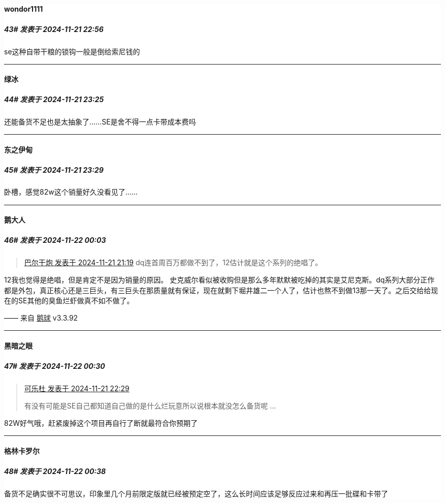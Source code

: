 ####  wondor1111  
##### 43#       发表于 2024-11-21 22:56

se这种自带干粮的锁钩一般是倒给索尼钱的


*****

####  绿冰  
##### 44#       发表于 2024-11-21 23:25

还能备货不足也是太抽象了……SE是舍不得一点卡带成本费吗


*****

####  东之伊甸  
##### 45#       发表于 2024-11-21 23:29

卧槽，感觉82w这个销量好久没看见了……


*****

####  鹅大人  
##### 46#       发表于 2024-11-22 00:03

<blockquote><a href="httphttps://bbs.saraba1st.com/2b/forum.php?mod=redirect&amp;goto=findpost&amp;pid=66748446&amp;ptid=2207763" target="_blank">巴尔干炮 发表于 2024-11-21 21:19</a>
dq连首周百万都做不到了，12估计就是这个系列的绝唱了。</blockquote>
12我也觉得是绝唱，但是肯定不是因为销量的原因。
史克威尔看似被收购但是那么多年默默被吃掉的其实是艾尼克斯。dq系列大部分正作都是外包，真正核心还是三巨头，有三巨头在那质量就有保证，现在就剩下堀井雄二一个人了，估计也熬不到做13那一天了。之后交给给现在的SE其他的臭鱼烂虾做真不如不做了。

—— 来自 [鹅球](https://www.pgyer.com/GcUxKd4w) v3.3.92


*****

####  黑暗之眼  
##### 47#       发表于 2024-11-22 00:30

<blockquote><a href="httphttps://bbs.saraba1st.com/2b/forum.php?mod=redirect&amp;goto=findpost&amp;pid=66748922&amp;ptid=2207763" target="_blank">可乐杜 发表于 2024-11-21 22:29</a>

有没有可能是SE自己都知道自己做的是什么烂玩意所以说根本就没怎么备货呢 ...</blockquote>
82W好气哦，赶紧废掉这个项目再自行了断就最符合你预期了


*****

####  格林卡罗尔  
##### 48#       发表于 2024-11-22 00:38

备货不足确实很不可思议，印象里几个月前限定版就已经被预定空了，这么长时间应该足够反应过来和再压一批碟和卡带了

